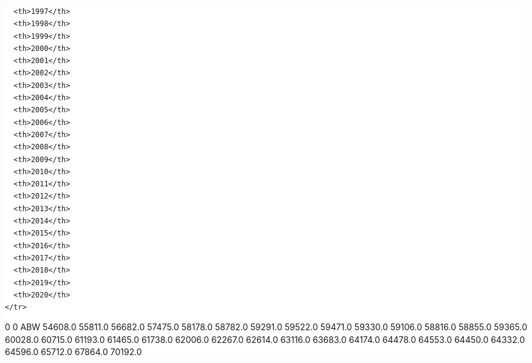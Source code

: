       <th>1997</th>
      <th>1998</th>
      <th>1999</th>
      <th>2000</th>
      <th>2001</th>
      <th>2002</th>
      <th>2003</th>
      <th>2004</th>
      <th>2005</th>
      <th>2006</th>
      <th>2007</th>
      <th>2008</th>
      <th>2009</th>
      <th>2010</th>
      <th>2011</th>
      <th>2012</th>
      <th>2013</th>
      <th>2014</th>
      <th>2015</th>
      <th>2016</th>
      <th>2017</th>
      <th>2018</th>
      <th>2019</th>
      <th>2020</th>
    </tr>
  </thead>
  <tbody>
    <tr>
      <th>0</th>
      <td>0</td>
      <td>ABW</td>
      <td>54608.0</td>
      <td>55811.0</td>
      <td>56682.0</td>
      <td>57475.0</td>
      <td>58178.0</td>
      <td>58782.0</td>
      <td>59291.0</td>
      <td>59522.0</td>
      <td>59471.0</td>
      <td>59330.0</td>
      <td>59106.0</td>
      <td>58816.0</td>
      <td>58855.0</td>
      <td>59365.0</td>
      <td>60028.0</td>
      <td>60715.0</td>
      <td>61193.0</td>
      <td>61465.0</td>
      <td>61738.0</td>
      <td>62006.0</td>
      <td>62267.0</td>
      <td>62614.0</td>
      <td>63116.0</td>
      <td>63683.0</td>
      <td>64174.0</td>
      <td>64478.0</td>
      <td>64553.0</td>
      <td>64450.0</td>
      <td>64332.0</td>
      <td>64596.0</td>
      <td>65712.0</td>
      <td>67864.0</td>
      <td>70192.0</td>